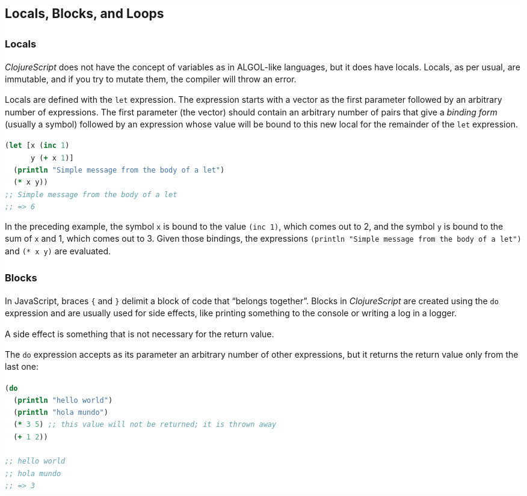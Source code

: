 ## Locals, Blocks, and Loops

### Locals

*ClojureScript* does not have the concept of variables as in ALGOL-like
languages, but it does have locals. Locals, as per usual, are immutable,
and if you try to mutate them, the compiler will throw an error.

Locals are defined with the `let` expression. The expression starts with
a vector as the first parameter followed by an arbitrary number of
expressions. The first parameter (the vector) should contain an
arbitrary number of pairs that give a *binding form* (usually a symbol)
followed by an expression whose value will be bound to this new local
for the remainder of the `let` expression.

``` clojure
(let [x (inc 1)
      y (+ x 1)]
  (println "Simple message from the body of a let")
  (* x y))
;; Simple message from the body of a let
;; => 6
```

In the preceding example, the symbol `x` is bound to the value
`(inc 1)`, which comes out to 2, and the symbol `y` is bound to the sum
of `x` and 1, which comes out to 3. Given those bindings, the
expressions `(println "Simple message from the body
of a let")` and `(* x y)` are evaluated.

### Blocks

In JavaScript, braces `{` and `}` delimit a block of code that “belongs
together”. Blocks in *ClojureScript* are created using the `do`
expression and are usually used for side effects, like printing
something to the console or writing a log in a logger.

A side effect is something that is not necessary for the return value.

The `do` expression accepts as its parameter an arbitrary number of
other expressions, but it returns the return value only from the last
one:

``` clojure
(do
  (println "hello world")
  (println "hola mundo")
  (* 3 5) ;; this value will not be returned; it is thrown away
  (+ 1 2))

;; hello world
;; hola mundo
;; => 3
```
